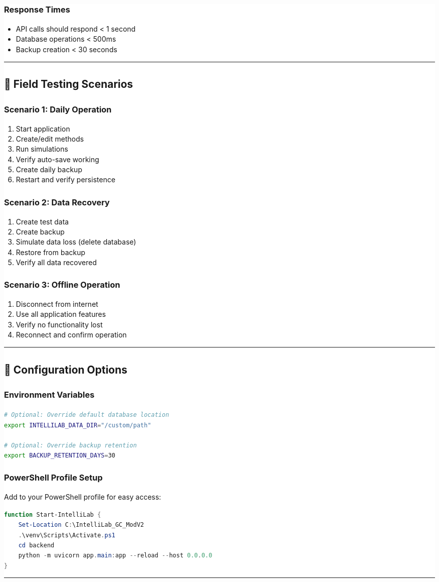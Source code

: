 ### Response Times
- API calls should respond < 1 second
- Database operations < 500ms
- Backup creation < 30 seconds

---

## 🎯 Field Testing Scenarios

### Scenario 1: Daily Operation
1. Start application
2. Create/edit methods
3. Run simulations
4. Verify auto-save working
5. Create daily backup
6. Restart and verify persistence

### Scenario 2: Data Recovery
1. Create test data
2. Create backup
3. Simulate data loss (delete database)
4. Restore from backup
5. Verify all data recovered

### Scenario 3: Offline Operation
1. Disconnect from internet
2. Use all application features
3. Verify no functionality lost
4. Reconnect and confirm operation

---

## 📝 Configuration Options

### Environment Variables
```bash
# Optional: Override default database location
export INTELLILAB_DATA_DIR="/custom/path"

# Optional: Override backup retention
export BACKUP_RETENTION_DAYS=30
```

### PowerShell Profile Setup
Add to your PowerShell profile for easy access:
```powershell
function Start-IntelliLab {
    Set-Location C:\IntelliLab_GC_ModV2
    .\venv\Scripts\Activate.ps1
    cd backend
    python -m uvicorn app.main:app --reload --host 0.0.0.0
}
```

---